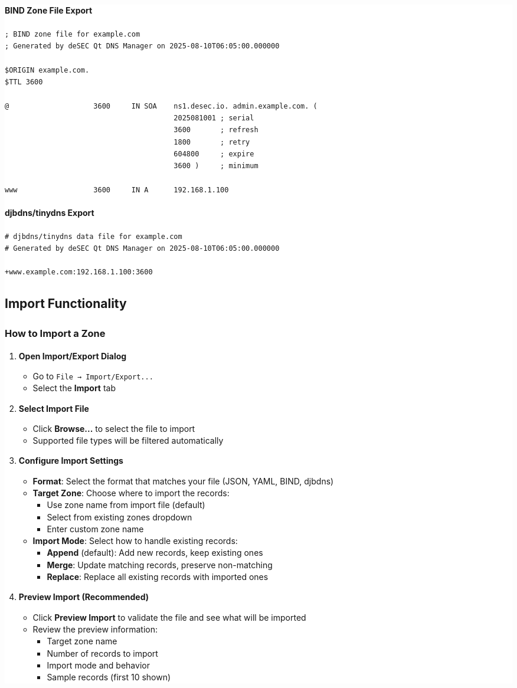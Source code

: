#### BIND Zone File Export
```bind
; BIND zone file for example.com
; Generated by deSEC Qt DNS Manager on 2025-08-10T06:05:00.000000

$ORIGIN example.com.
$TTL 3600

@                    3600     IN SOA    ns1.desec.io. admin.example.com. (
                                        2025081001 ; serial
                                        3600       ; refresh
                                        1800       ; retry
                                        604800     ; expire
                                        3600 )     ; minimum

www                  3600     IN A      192.168.1.100
```

#### djbdns/tinydns Export
```
# djbdns/tinydns data file for example.com
# Generated by deSEC Qt DNS Manager on 2025-08-10T06:05:00.000000

+www.example.com:192.168.1.100:3600
```

## Import Functionality

### How to Import a Zone

1. **Open Import/Export Dialog**
   - Go to `File → Import/Export...`
   - Select the **Import** tab

2. **Select Import File**
   - Click **Browse...** to select the file to import
   - Supported file types will be filtered automatically

3. **Configure Import Settings**
   - **Format**: Select the format that matches your file (JSON, YAML, BIND, djbdns)
   - **Target Zone**: Choose where to import the records:
     - Use zone name from import file (default)
     - Select from existing zones dropdown
     - Enter custom zone name
   - **Import Mode**: Select how to handle existing records:
     - **Append** (default): Add new records, keep existing ones
     - **Merge**: Update matching records, preserve non-matching
     - **Replace**: Replace all existing records with imported ones

4. **Preview Import (Recommended)**
   - Click **Preview Import** to validate the file and see what will be imported
   - Review the preview information:
     - Target zone name
     - Number of records to import
     - Import mode and behavior
     - Sample records (first 10 shown)
